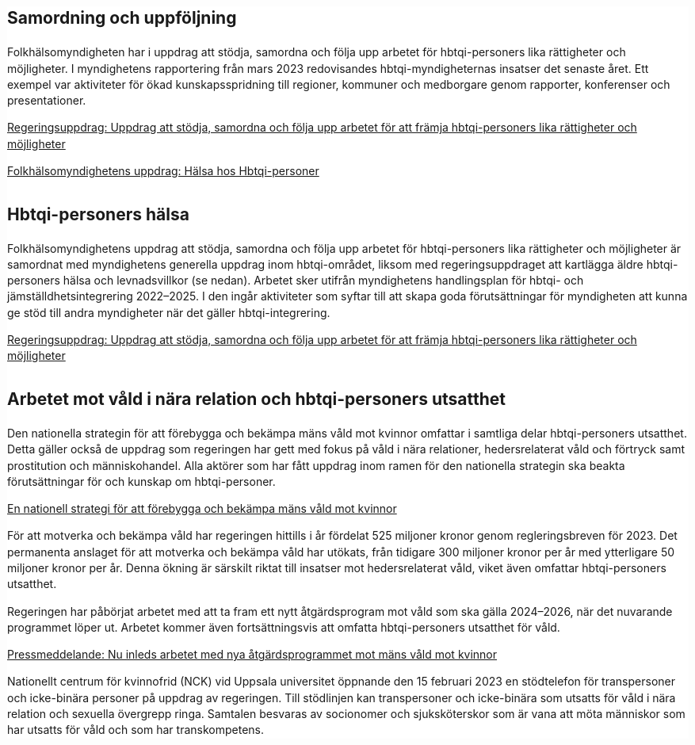 ## Samordning och uppföljning

Folkhälsomyndigheten har i uppdrag att stödja, samordna och följa upp arbetet för hbtqi-personers lika rättigheter och möjligheter. I myndighetens rapportering från mars 2023 redovisandes hbtqi-myndigheternas insatser det senaste året. Ett exempel var aktiviteter för ökad kunskapsspridning till regioner, kommuner och medborgare genom rapporter, konferenser och presentationer.

[Regeringsuppdrag: Uppdrag att stödja, samordna och följa upp arbetet för att främja hbtqi-personers lika rättigheter och möjligheter](/regeringsuppdrag/2021/12/uppdrag-att-stodja-samordna-och-folja-upp-arbetet-for-att-framja-hbtqi-personers-lika-rattigheter-och-mojligheter/)

[Folkhälsomyndighetens uppdrag: Hälsa hos Hbtqi-personer](https://www.folkhalsomyndigheten.se/livsvillkor-levnadsvanor/halsa-i-olika-grupper/hbtqi-personer/)

## Hbtqi-personers hälsa

Folkhälsomyndighetens uppdrag att stödja, samordna och följa upp arbetet för hbtqi-personers lika rättigheter och möjligheter är samordnat med myndighetens generella uppdrag inom hbtqi-området, liksom med regeringsuppdraget att kartlägga äldre hbtqi-personers hälsa och levnadsvillkor (se nedan). Arbetet sker utifrån myndighetens handlingsplan för hbtqi- och jämställdhetsintegrering 2022–2025. I den ingår aktiviteter som syftar till att skapa goda förutsättningar för myndigheten att kunna ge stöd till andra myndigheter när det gäller hbtqi-integrering.

[Regeringsuppdrag: Uppdrag att stödja, samordna och följa upp arbetet för att främja hbtqi-personers lika rättigheter och möjligheter](/regeringsuppdrag/2021/12/uppdrag-att-stodja-samordna-och-folja-upp-arbetet-for-att-framja-hbtqi-personers-lika-rattigheter-och-mojligheter/)

## Arbetet mot våld i nära relation och hbtqi-personers utsatthet

Den nationella strategin för att förebygga och bekämpa mäns våld mot kvinnor omfattar i samtliga delar hbtqi-personers utsatthet. Detta gäller också de uppdrag som regeringen har gett med fokus på våld i nära relationer, hedersrelaterat våld och förtryck samt prostitution och människohandel. Alla aktörer som har fått uppdrag inom ramen för den nationella strategin ska beakta förutsättningar för och kunskap om hbtqi-personer.

[En nationell strategi för att förebygga och bekämpa mäns våld mot kvinnor](/informationsmaterial/2016/11/en-nationell-strategi-for-att-forebygga-och-bekampa-mans-vald-mot-kvinnor/)

För att motverka och bekämpa våld har regeringen hittills i år fördelat 525 miljoner kronor genom regleringsbreven för 2023. Det permanenta anslaget för att motverka och bekämpa våld har utökats, från tidigare 300 miljoner kronor per år med ytterligare 50 miljoner kronor per år. Denna ökning är särskilt riktat till insatser mot hedersrelaterat våld, viket även omfattar hbtqi-personers utsatthet.

Regeringen har påbörjat arbetet med att ta fram ett nytt åtgärdsprogram mot våld som ska gälla 2024–2026, när det nuvarande programmet löper ut. Arbetet kommer även fortsättningsvis att omfatta hbtqi-personers utsatthet för våld.

[Pressmeddelande: Nu inleds arbetet med nya åtgärdsprogrammet mot mäns våld mot kvinnor](/pressmeddelanden/2023/03/nu-inleds-arbetet-med-nya-atgardsprogrammet-mot-mans-vald-mot-kvinnor/)

Nationellt centrum för kvinnofrid (NCK) vid Uppsala universitet öppnande den 15 februari 2023 en stödtelefon för transpersoner och icke-binära personer på uppdrag av regeringen. Till stödlinjen kan transpersoner och icke-binära som utsatts för våld i nära relation och sexuella övergrepp ringa. Samtalen besvaras av socionomer och sjuksköterskor som är vana att möta människor som har utsatts för våld och som har transkompetens.
